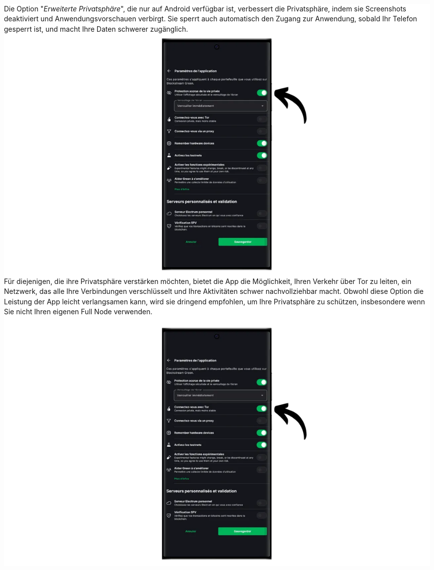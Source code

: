 Die Option "*Erweiterte Privatsphäre*", die nur auf Android verfügbar ist, verbessert die Privatsphäre, indem sie Screenshots deaktiviert und Anwendungsvorschauen verbirgt. Sie sperrt auch automatisch den Zugang zur Anwendung, sobald Ihr Telefon gesperrt ist, und macht Ihre Daten schwerer zugänglich.
![LIQUID GREEN](assets/fr/08.webp)
Für diejenigen, die ihre Privatsphäre verstärken möchten, bietet die App die Möglichkeit, Ihren Verkehr über Tor zu leiten, ein Netzwerk, das alle Ihre Verbindungen verschlüsselt und Ihre Aktivitäten schwer nachvollziehbar macht. Obwohl diese Option die Leistung der App leicht verlangsamen kann, wird sie dringend empfohlen, um Ihre Privatsphäre zu schützen, insbesondere wenn Sie nicht Ihren eigenen Full Node verwenden.

![LIQUID GREEN](assets/fr/09.webp)
